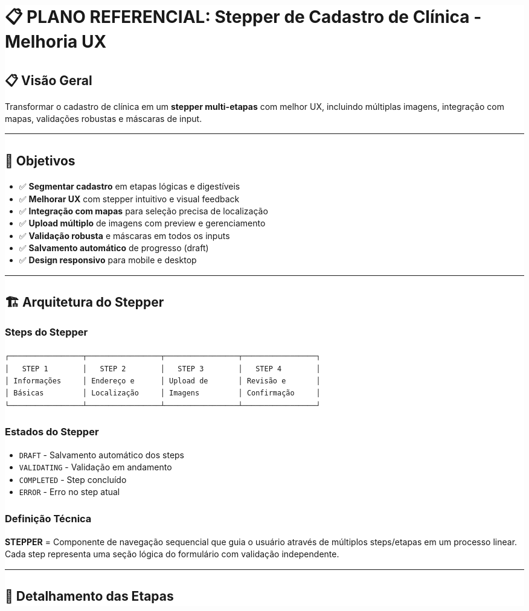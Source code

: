 # 📋 PLANO REFERENCIAL: Stepper de Cadastro de Clínica - Melhoria UX

## 📋 Visão Geral

Transformar o cadastro de clínica em um **stepper multi-etapas** com melhor UX, incluindo múltiplas
imagens, integração com mapas, validações robustas e máscaras de input.

---

## 🎯 Objetivos

- ✅ **Segmentar cadastro** em etapas lógicas e digestíveis
- ✅ **Melhorar UX** com stepper intuitivo e visual feedback
- ✅ **Integração com mapas** para seleção precisa de localização
- ✅ **Upload múltiplo** de imagens com preview e gerenciamento
- ✅ **Validação robusta** e máscaras em todos os inputs
- ✅ **Salvamento automático** de progresso (draft)
- ✅ **Design responsivo** para mobile e desktop

---

## 🏗️ Arquitetura do Stepper

### **Steps do Stepper**

```
┌─────────────────┬─────────────────┬─────────────────┬─────────────────┐
│   STEP 1        │   STEP 2        │   STEP 3        │   STEP 4        │
│ Informações     │ Endereço e      │ Upload de       │ Revisão e       │
│ Básicas         │ Localização     │ Imagens         │ Confirmação     │
└─────────────────┴─────────────────┴─────────────────┴─────────────────┘
```

### **Estados do Stepper**

- `DRAFT` - Salvamento automático dos steps
- `VALIDATING` - Validação em andamento
- `COMPLETED` - Step concluído
- `ERROR` - Erro no step atual

### **Definição Técnica**

**STEPPER** = Componente de navegação sequencial que guia o usuário através de múltiplos
steps/etapas em um processo linear. Cada step representa uma seção lógica do formulário com
validação independente.

---

## 📐 Detalhamento das Etapas
